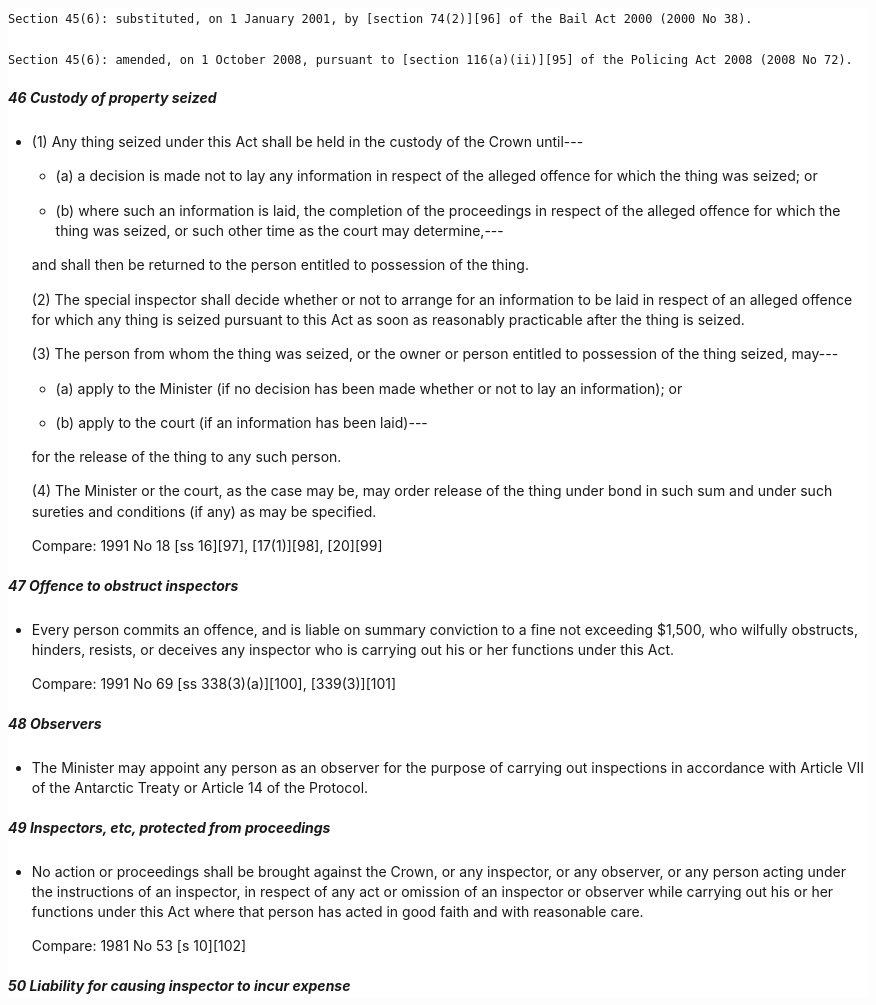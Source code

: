     Section 45(6): substituted, on 1 January 2001, by [section 74(2)][96] of the Bail Act 2000 (2000 No 38).
    
    Section 45(6): amended, on 1 October 2008, pursuant to [section 116(a)(ii)][95] of the Policing Act 2008 (2008 No 72).

##### 46 Custody of property seized
    
*   (1) Any thing seized under this Act shall be held in the custody of the Crown until---
        
    *   (a) a decision is made not to lay any information in respect of the alleged offence for which the thing was seized; or
    
    *   (b) where such an information is laid, the completion of the proceedings in respect of the alleged offence for which the thing was seized, or such other time as the court may determine,---
    
    and shall then be returned to the person entitled to possession of the thing.
    
    (2) The special inspector shall decide whether or not to arrange for an information to be laid in respect of an alleged offence for which any thing is seized pursuant to this Act as soon as reasonably practicable after the thing is seized.
    
    (3) The person from whom the thing was seized, or the owner or person entitled to possession of the thing seized, may---
        
    *   (a) apply to the Minister (if no decision has been made whether or not to lay an information); or
    
    *   (b) apply to the court (if an information has been laid)---
    
    for the release of the thing to any such person.
    
    (4) The Minister or the court, as the case may be, may order release of the thing under bond in such sum and under such sureties and conditions (if any) as may be specified.
    
    Compare: 1991 No 18 [ss 16][97], [17(1)][98], [20][99]

##### 47 Offence to obstruct inspectors
    
*   Every person commits an offence, and is liable on summary conviction to a fine not exceeding $1,500, who wilfully obstructs, hinders, resists, or deceives any inspector who is carrying out his or her functions under this Act.
    
    Compare: 1991 No 69 [ss 338(3)(a)][100], [339(3)][101]

##### 48 Observers
    
*   The Minister may appoint any person as an observer for the purpose of carrying out inspections in accordance with Article VII of the Antarctic Treaty or Article 14 of the Protocol.

##### 49 Inspectors, etc, protected from proceedings
    
*   No action or proceedings shall be brought against the Crown, or any inspector, or any observer, or any person acting under the instructions of an inspector, in respect of any act or omission of an inspector or observer while carrying out his or her functions under this Act where that person has acted in good faith and with reasonable care.
    
    Compare: 1981 No 53 [s 10][102]

##### 50 Liability for causing inspector to incur expense
    